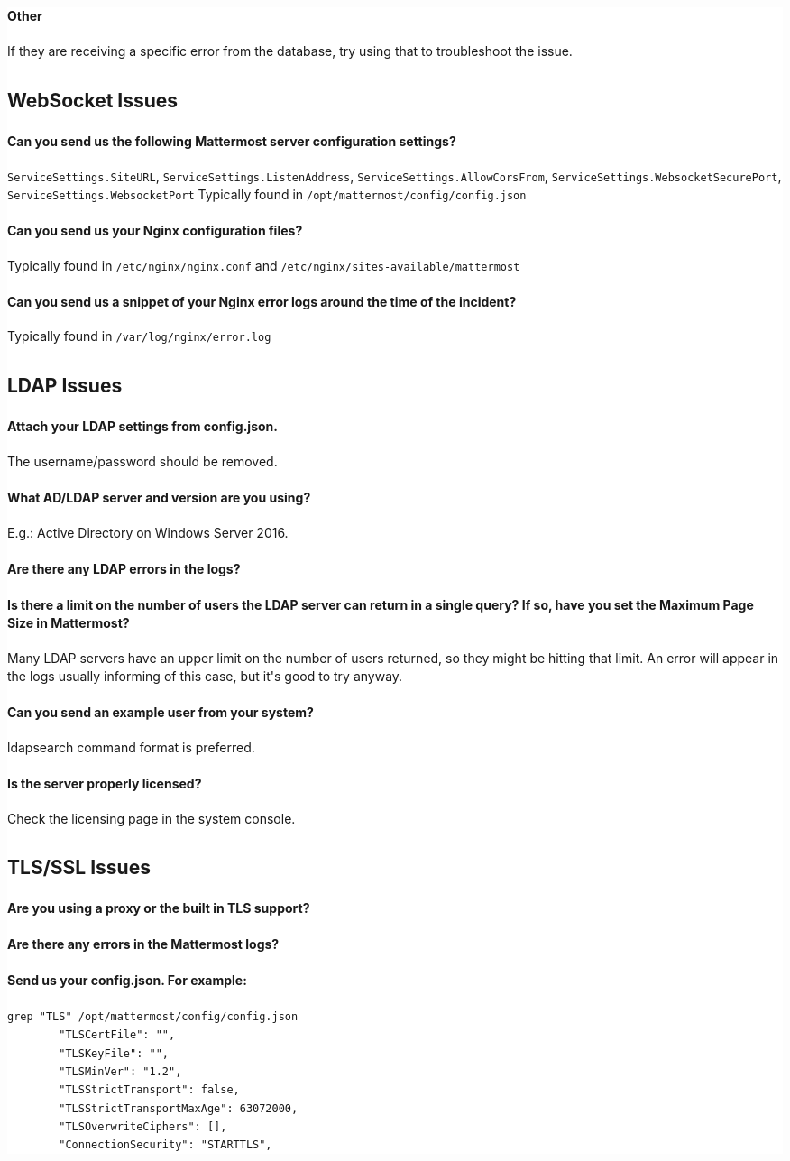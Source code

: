 #### Other
If they are receiving a specific error from the database, try using that to troubleshoot the issue.

## WebSocket Issues

#### Can you send us the following Mattermost server configuration settings?
`ServiceSettings.SiteURL`, `ServiceSettings.ListenAddress`, `ServiceSettings.AllowCorsFrom`, `ServiceSettings.WebsocketSecurePort`, `ServiceSettings.WebsocketPort` Typically found in `/opt/mattermost/config/config.json`

#### Can you send us your Nginx configuration files?
Typically found in `/etc/nginx/nginx.conf` and `/etc/nginx/sites-available/mattermost`

#### Can you send us a snippet of your Nginx error logs around the time of the incident?
Typically found in `/var/log/nginx/error.log`


## LDAP Issues

#### Attach your LDAP settings from config.json.
The username/password should be removed.

#### What AD/LDAP server and version are you using?
E.g.: Active Directory on Windows Server 2016.

#### Are there any LDAP errors in the logs?

#### Is there a limit on the number of users the LDAP server can return in a single query? If so, have you set the Maximum Page Size in Mattermost?
Many LDAP servers have an upper limit on the number of users returned, so they might be hitting that limit. An error will appear in the logs usually informing of this case, but it's good to try anyway. 

#### Can you send an example user from your system? 
ldapsearch command format is preferred.

#### Is the server properly licensed?
Check the licensing page in the system console.

## TLS/SSL Issues

#### Are you using a proxy or the built in TLS support?

#### Are there any errors in the Mattermost logs?

#### Send us your config.json. For example:
```
grep "TLS" /opt/mattermost/config/config.json 
        "TLSCertFile": "",
        "TLSKeyFile": "",
        "TLSMinVer": "1.2",
        "TLSStrictTransport": false,
        "TLSStrictTransportMaxAge": 63072000,
        "TLSOverwriteCiphers": [],
        "ConnectionSecurity": "STARTTLS",
```
